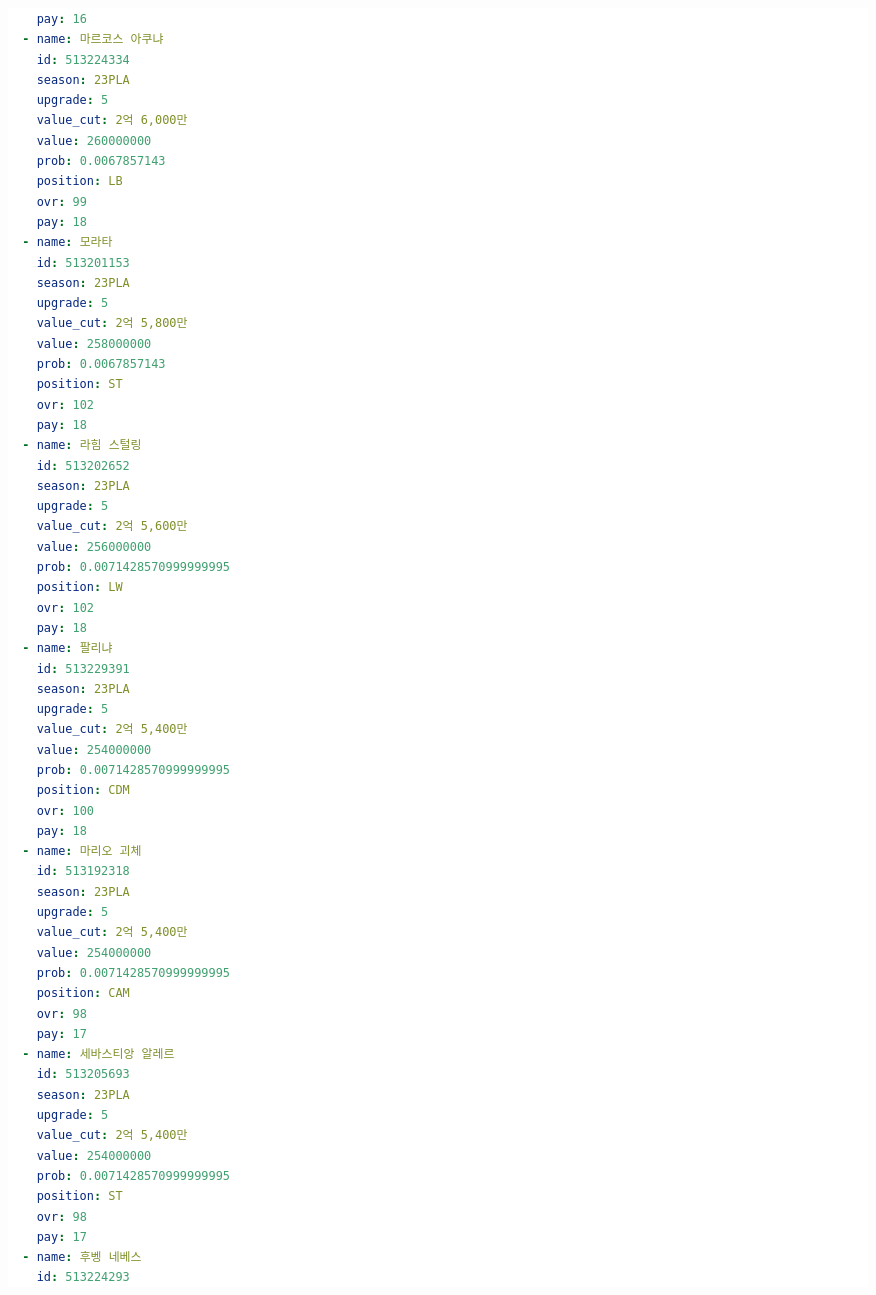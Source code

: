 ```yaml
    pay: 16
  - name: 마르코스 아쿠냐
    id: 513224334
    season: 23PLA
    upgrade: 5
    value_cut: 2억 6,000만
    value: 260000000
    prob: 0.0067857143
    position: LB
    ovr: 99
    pay: 18
  - name: 모라타
    id: 513201153
    season: 23PLA
    upgrade: 5
    value_cut: 2억 5,800만
    value: 258000000
    prob: 0.0067857143
    position: ST
    ovr: 102
    pay: 18
  - name: 라힘 스털링
    id: 513202652
    season: 23PLA
    upgrade: 5
    value_cut: 2억 5,600만
    value: 256000000
    prob: 0.0071428570999999995
    position: LW
    ovr: 102
    pay: 18
  - name: 팔리냐
    id: 513229391
    season: 23PLA
    upgrade: 5
    value_cut: 2억 5,400만
    value: 254000000
    prob: 0.0071428570999999995
    position: CDM
    ovr: 100
    pay: 18
  - name: 마리오 괴체
    id: 513192318
    season: 23PLA
    upgrade: 5
    value_cut: 2억 5,400만
    value: 254000000
    prob: 0.0071428570999999995
    position: CAM
    ovr: 98
    pay: 17
  - name: 세바스티앙 알레르
    id: 513205693
    season: 23PLA
    upgrade: 5
    value_cut: 2억 5,400만
    value: 254000000
    prob: 0.0071428570999999995
    position: ST
    ovr: 98
    pay: 17
  - name: 후벵 네베스
    id: 513224293
```
